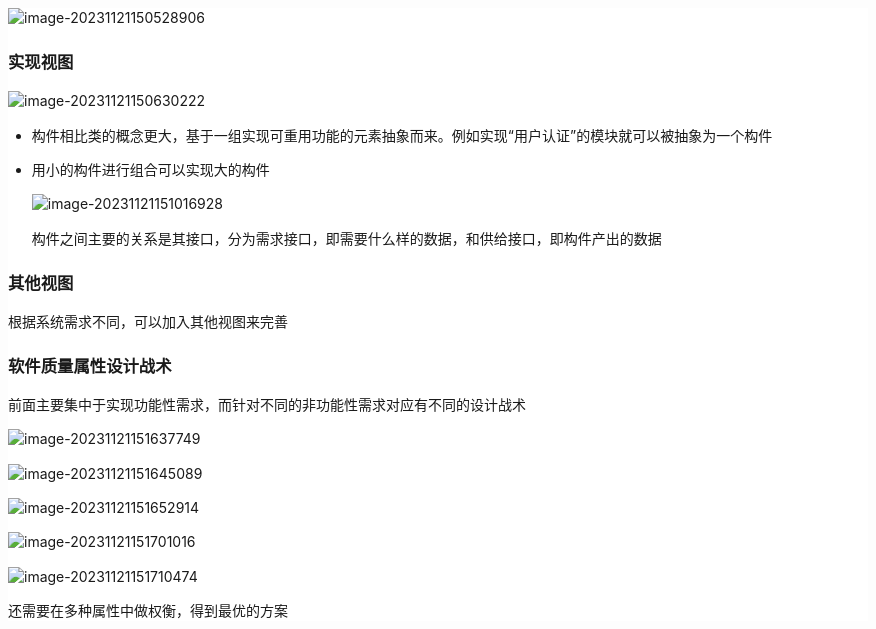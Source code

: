 ![image-20231121150528906](https://markdown-zyy.obs.cn-east-3.myhuaweicloud.com/img/image-20231121150528906.png)

### 实现视图

![image-20231121150630222](https://markdown-zyy.obs.cn-east-3.myhuaweicloud.com/img/image-20231121150630222.png)

- 构件相比类的概念更大，基于一组实现可重用功能的元素抽象而来。例如实现“用户认证”的模块就可以被抽象为一个构件

- 用小的构件进行组合可以实现大的构件

  ![image-20231121151016928](https://markdown-zyy.obs.cn-east-3.myhuaweicloud.com/img/image-20231121151016928.png)

  构件之间主要的关系是其接口，分为需求接口，即需要什么样的数据，和供给接口，即构件产出的数据

### 其他视图

根据系统需求不同，可以加入其他视图来完善

### 软件质量属性设计战术

前面主要集中于实现功能性需求，而针对不同的非功能性需求对应有不同的设计战术

![image-20231121151637749](https://markdown-zyy.obs.cn-east-3.myhuaweicloud.com/img/image-20231121151637749.png)

![image-20231121151645089](https://markdown-zyy.obs.cn-east-3.myhuaweicloud.com/img/image-20231121151645089.png)

![image-20231121151652914](https://markdown-zyy.obs.cn-east-3.myhuaweicloud.com/img/image-20231121151652914.png)

![image-20231121151701016](https://markdown-zyy.obs.cn-east-3.myhuaweicloud.com/img/image-20231121151701016.png)

![image-20231121151710474](https://markdown-zyy.obs.cn-east-3.myhuaweicloud.com/img/image-20231121151710474.png)

还需要在多种属性中做权衡，得到最优的方案



